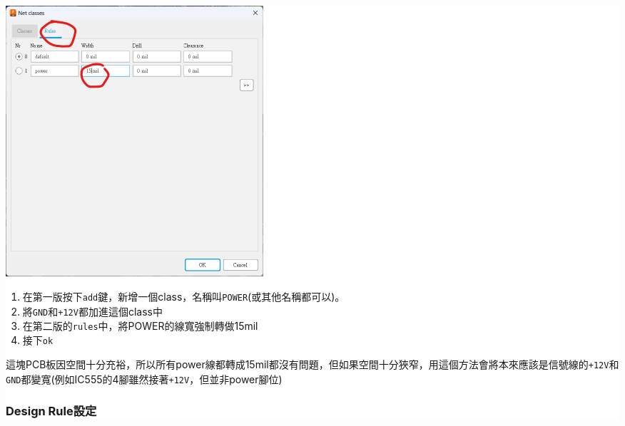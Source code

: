<img src="image-20230505153401995.png" alt="image-20230505153401995" style="zoom:50%;" /> </div>

1. 在第一版按下`add`鍵，新增一個class，名稱叫`POWER`(或其他名稱都可以)。
2. 將`GND`和`+12V`都加進這個class中
3. 在第二版的`rules`中，將POWER的線寬強制轉做15mil
4. 接下`ok`

這塊PCB板因空間十分充裕，所以所有power線都轉成15mil都沒有問題，但如果空間十分狹窄，用這個方法會將本來應該是信號線的`+12V`和`GND`都變寬(例如IC555的4腳雖然接著`+12V`，但並非power腳位)

### Design Rule設定
